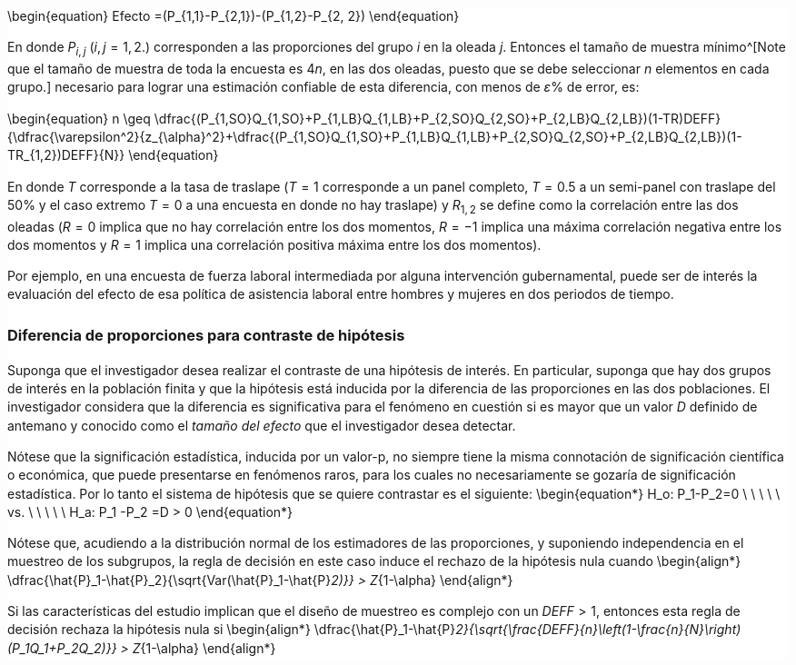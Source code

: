 \begin{equation}
Efecto =(P_{1,1}-P_{2,1})-(P_{1,2}-P_{2, 2})
\end{equation}

En donde $P_{i,j}$ $(i, j = 1, 2.)$ corresponden a las proporciones del grupo $i$ en la oleada $j$. Entonces el tamaño de muestra mínimo^[Note que el tamaño de muestra de toda la encuesta es $4n$, en las dos oleadas, puesto que se debe seleccionar $n$ elementos en cada grupo.]  necesario para lograr una estimación confiable de esta diferencia, con menos de $\varepsilon \%$ de error, es:
 
\begin{equation} 
n \geq \dfrac{(P_{1,SO}Q_{1,SO}+P_{1,LB}Q_{1,LB}+P_{2,SO}Q_{2,SO}+P_{2,LB}Q_{2,LB})(1-TR)DEFF}{\dfrac{\varepsilon^2}{z_{\alpha}^2}+\dfrac{(P_{1,SO}Q_{1,SO}+P_{1,LB}Q_{1,LB}+P_{2,SO}Q_{2,SO}+P_{2,LB}Q_{2,LB})(1-TR_{1,2})DEFF}{N}}
\end{equation} 

En donde $T$ corresponde a la tasa de traslape ($T=1$ corresponde a un panel completo, $T=0.5$ a un semi-panel con traslape del 50\% y el caso extremo $T=0$ a una encuesta en donde no hay traslape) y $R_{1,2}$ se define como la correlación entre las dos oleadas ($R=0$ implica que no hay correlación entre los dos momentos, $R=-1$ implica una máxima correlación negativa entre los dos momentos y $R=1$ implica una correlación positiva máxima entre los dos momentos). 

Por ejemplo, en una encuesta de fuerza laboral intermediada por alguna intervención gubernamental, puede ser de interés la evaluación del efecto de esa política de asistencia laboral entre hombres y mujeres en dos periodos de tiempo. 

### Diferencia de proporciones para contraste de hipótesis

Suponga que el investigador desea realizar el contraste de una hipótesis de interés. En particular, suponga que hay dos grupos de interés en la población finita y que la hipótesis está inducida por la diferencia de las proporciones en las dos poblaciones. El investigador considera que la diferencia es significativa para el fenómeno en cuestión si es mayor que un valor $D$ definido de antemano y conocido como el *tamaño del efecto* que el investigador desea detectar.

Nótese que la significación estadística, inducida por un valor-p, no siempre tiene la misma connotación de significación científica o económica, que puede presentarse en fenómenos raros, para los cuales no necesariamente se gozaría de significación estadística. Por lo tanto el sistema de hipótesis que se quiere contrastar es el siguiente:
\begin{equation*}
H_o: P_1-P_2=0 \ \ \ \ \ vs.  \ \ \ \ \ H_a: P_1 -P_2 =D > 0 
\end{equation*}

Nótese que, acudiendo a la distribución normal de los estimadores de las proporciones, y suponiendo independencia en el muestreo de los subgrupos, la regla de decisión en este caso induce el rechazo de la hipótesis nula cuando 
\begin{align*}
\dfrac{\hat{P}_1-\hat{P}_2}{\sqrt{Var(\hat{P}_1-\hat{P}_2)}} > Z_{1-\alpha}
\end{align*}

Si las características del estudio implican que el diseño de muestreo es complejo con un $DEFF > 1$, entonces esta regla de decisión rechaza la hipótesis nula si
\begin{align*}
\dfrac{\hat{P}_1-\hat{P}_2}{\sqrt{\frac{DEFF}{n}\left(1-\frac{n}{N}\right)(P_1Q_1+P_2Q_2)}} > Z_{1-\alpha}
\end{align*}

